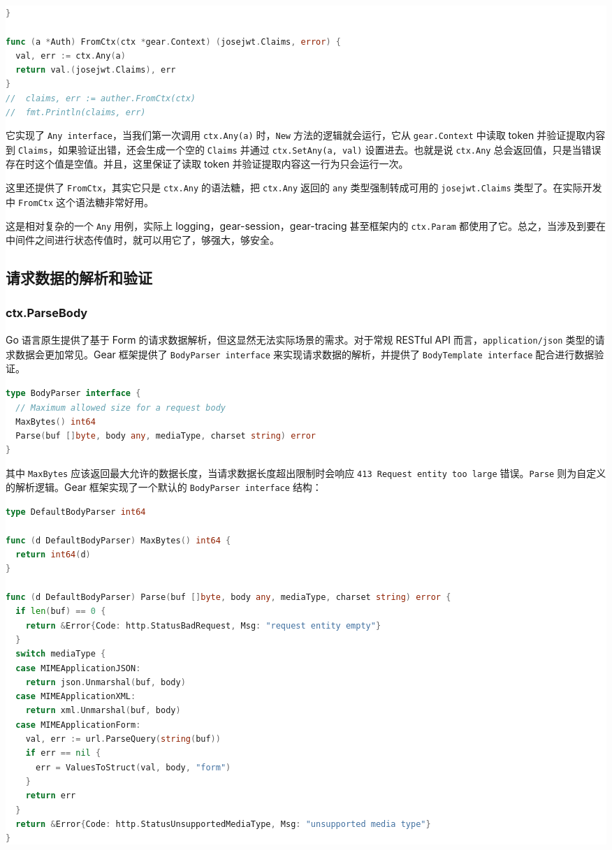 ```go
}

func (a *Auth) FromCtx(ctx *gear.Context) (josejwt.Claims, error) {
  val, err := ctx.Any(a)
  return val.(josejwt.Claims), err
}
//  claims, err := auther.FromCtx(ctx)
//  fmt.Println(claims, err)
```

它实现了 `Any interface`，当我们第一次调用 `ctx.Any(a)` 时，`New` 方法的逻辑就会运行，它从 `gear.Context` 中读取 token 并验证提取内容到 `Claims`，如果验证出错，还会生成一个空的 `Claims` 并通过 `ctx.SetAny(a, val)` 设置进去。也就是说 `ctx.Any` 总会返回值，只是当错误存在时这个值是空值。并且，这里保证了读取 token 并验证提取内容这一行为只会运行一次。

这里还提供了 `FromCtx`，其实它只是 `ctx.Any` 的语法糖，把 `ctx.Any` 返回的 `any` 类型强制转成可用的 `josejwt.Claims` 类型了。在实际开发中 `FromCtx` 这个语法糖非常好用。

这是相对复杂的一个 `Any` 用例，实际上 logging，gear-session，gear-tracing 甚至框架内的 `ctx.Param` 都使用了它。总之，当涉及到要在中间件之间进行状态传值时，就可以用它了，够强大，够安全。

## 请求数据的解析和验证

### ctx.ParseBody

Go 语言原生提供了基于 Form 的请求数据解析，但这显然无法实际场景的需求。对于常规 RESTful API 而言，`application/json` 类型的请求数据会更加常见。Gear 框架提供了 `BodyParser interface` 来实现请求数据的解析，并提供了 `BodyTemplate interface` 配合进行数据验证。

```go
type BodyParser interface {
  // Maximum allowed size for a request body
  MaxBytes() int64
  Parse(buf []byte, body any, mediaType, charset string) error
}
```

其中 `MaxBytes` 应该返回最大允许的数据长度，当请求数据长度超出限制时会响应 `413 Request entity too large` 错误。`Parse` 则为自定义的解析逻辑。Gear 框架实现了一个默认的 `BodyParser interface` 结构：

```go
type DefaultBodyParser int64

func (d DefaultBodyParser) MaxBytes() int64 {
  return int64(d)
}

func (d DefaultBodyParser) Parse(buf []byte, body any, mediaType, charset string) error {
  if len(buf) == 0 {
    return &Error{Code: http.StatusBadRequest, Msg: "request entity empty"}
  }
  switch mediaType {
  case MIMEApplicationJSON:
    return json.Unmarshal(buf, body)
  case MIMEApplicationXML:
    return xml.Unmarshal(buf, body)
  case MIMEApplicationForm:
    val, err := url.ParseQuery(string(buf))
    if err == nil {
      err = ValuesToStruct(val, body, "form")
    }
    return err
  }
  return &Error{Code: http.StatusUnsupportedMediaType, Msg: "unsupported media type"}
}
```
